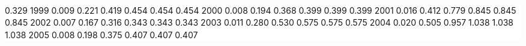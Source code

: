    <td style="text-align:right;"> 0.329 </td>
  </tr>
  <tr>
   <td style="text-align:left;"> 1999 </td>
   <td style="text-align:right;"> 0.009 </td>
   <td style="text-align:right;"> 0.221 </td>
   <td style="text-align:right;"> 0.419 </td>
   <td style="text-align:right;"> 0.454 </td>
   <td style="text-align:right;"> 0.454 </td>
   <td style="text-align:right;"> 0.454 </td>
  </tr>
  <tr>
   <td style="text-align:left;"> 2000 </td>
   <td style="text-align:right;"> 0.008 </td>
   <td style="text-align:right;"> 0.194 </td>
   <td style="text-align:right;"> 0.368 </td>
   <td style="text-align:right;"> 0.399 </td>
   <td style="text-align:right;"> 0.399 </td>
   <td style="text-align:right;"> 0.399 </td>
  </tr>
  <tr>
   <td style="text-align:left;"> 2001 </td>
   <td style="text-align:right;"> 0.016 </td>
   <td style="text-align:right;"> 0.412 </td>
   <td style="text-align:right;"> 0.779 </td>
   <td style="text-align:right;"> 0.845 </td>
   <td style="text-align:right;"> 0.845 </td>
   <td style="text-align:right;"> 0.845 </td>
  </tr>
  <tr>
   <td style="text-align:left;"> 2002 </td>
   <td style="text-align:right;"> 0.007 </td>
   <td style="text-align:right;"> 0.167 </td>
   <td style="text-align:right;"> 0.316 </td>
   <td style="text-align:right;"> 0.343 </td>
   <td style="text-align:right;"> 0.343 </td>
   <td style="text-align:right;"> 0.343 </td>
  </tr>
  <tr>
   <td style="text-align:left;"> 2003 </td>
   <td style="text-align:right;"> 0.011 </td>
   <td style="text-align:right;"> 0.280 </td>
   <td style="text-align:right;"> 0.530 </td>
   <td style="text-align:right;"> 0.575 </td>
   <td style="text-align:right;"> 0.575 </td>
   <td style="text-align:right;"> 0.575 </td>
  </tr>
  <tr>
   <td style="text-align:left;"> 2004 </td>
   <td style="text-align:right;"> 0.020 </td>
   <td style="text-align:right;"> 0.505 </td>
   <td style="text-align:right;"> 0.957 </td>
   <td style="text-align:right;"> 1.038 </td>
   <td style="text-align:right;"> 1.038 </td>
   <td style="text-align:right;"> 1.038 </td>
  </tr>
  <tr>
   <td style="text-align:left;"> 2005 </td>
   <td style="text-align:right;"> 0.008 </td>
   <td style="text-align:right;"> 0.198 </td>
   <td style="text-align:right;"> 0.375 </td>
   <td style="text-align:right;"> 0.407 </td>
   <td style="text-align:right;"> 0.407 </td>
   <td style="text-align:right;"> 0.407 </td>